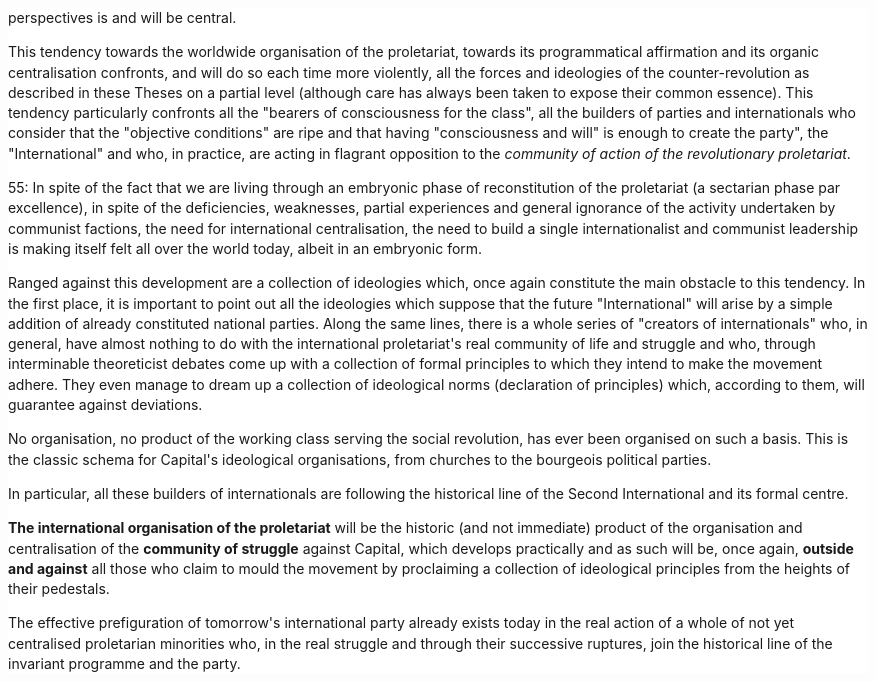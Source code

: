 perspectives is and will be central.

This tendency towards the worldwide organisation of the proletariat,
towards its programmatical affirmation and its organic centralisation
confronts, and will do so each time more violently, all the forces and
ideologies of the counter-revolution as described in these Theses on a
partial level (although care has always been taken to expose their
common essence). This tendency particularly confronts all the "bearers
of consciousness for the class", all the builders of parties and
internationals who consider that the "objective conditions" are ripe and
that having "consciousness and will" is enough to create the party", the
"International" and who, in practice, are acting in flagrant opposition
to the _community of action of the revolutionary proletariat_.

55: In spite of the fact that we are living through an embryonic phase
of reconstitution of the proletariat (a sectarian phase par excellence),
in spite of the deficiencies, weaknesses, partial experiences and
general ignorance of the activity undertaken by communist factions, the
need for international centralisation, the need to build a single
internationalist and communist leadership is making itself felt all over
the world today, albeit in an embryonic form.

Ranged against this development are a collection of ideologies which,
once again constitute the main obstacle to this tendency. In the first
place, it is important to point out all the ideologies which suppose
that the future "International" will arise by a simple addition of
already constituted national parties. Along the same lines, there is a
whole series of "creators of internationals" who, in general, have
almost nothing to do with the international proletariat's real community
of life and struggle and who, through interminable theoreticist debates
come up with a collection of formal principles to which they intend to
make the movement adhere. They even manage to dream up a collection of
ideological norms (declaration of principles) which, according to them,
will guarantee against deviations.

No organisation, no product of the working class serving the social
revolution, has ever been organised on such a basis. This is the classic
schema for Capital's ideological organisations, from churches to the
bourgeois political parties.

In particular, all these builders of internationals are following the
historical line of the Second International and its formal centre.

**The international organisation of the proletariat** will be the
historic (and not immediate) product of the organisation and
centralisation of the **community of struggle** against Capital, which
develops practically and as such will be, once again, **outside and
against** all those who claim to mould the movement by proclaiming a
collection of ideological principles from the heights of their
pedestals.

The effective prefiguration of tomorrow's international party already
exists today in the real action of a whole of not yet centralised
proletarian minorities who, in the real struggle and through their
successive ruptures, join the historical line of the invariant programme
and the party.
